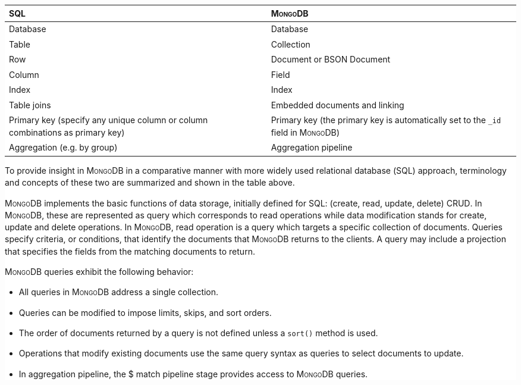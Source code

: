 | <span><span><span style="font-variant:small-caps;">SQL</span></span></span>   | <span><span><span style="font-variant:small-caps;">MongoDB</span></span></span>                                                                                                    |
|:------------------------------------------------------------------------------|:-----------------------------------------------------------------------------------------------------------------------------------------------------------------------------------|
| Database                                                                      | Database                                                                                                                                                                           |
| Table                                                                         | Collection                                                                                                                                                                         |
| Row                                                                           | Document or <span><span><span style="font-variant:small-caps;">BSON</span></span></span> Document                                                                                  |
| Column                                                                        | Field                                                                                                                                                                              |
| Index                                                                         | Index                                                                                                                                                                              |
| Table joins                                                                   | Embedded documents and linking                                                                                                                                                     |
| Primary key (specify any unique column or column combinations as primary key) | Primary key (the primary key is automatically set to the <span><span>`_id`</span></span> field in <span><span><span style="font-variant:small-caps;">MongoDB</span></span></span>) |
| Aggregation (e.g. by group)                                                   | Aggregation pipeline                                                                                                                                                               |


To provide insight in <span><span><span style="font-variant:small-caps;">MongoDB</span></span></span> in a comparative manner with more widely used relational database (<span><span><span style="font-variant:small-caps;">SQL</span></span></span>) approach, terminology and concepts of these two are summarized and shown in the table above.

<span><span><span style="font-variant:small-caps;">MongoDB</span></span></span> implements the basic functions of data storage, initially defined for <span><span><span style="font-variant:small-caps;">SQL</span></span></span>: (create, read, update, delete) <span><span><span style="font-variant:small-caps;">CRUD</span></span></span>. In <span><span><span style="font-variant:small-caps;">MongoDB</span></span></span>, these are represented as query which corresponds to read operations while data modification stands for create, update and delete operations. In <span><span><span style="font-variant:small-caps;">MongoDB</span></span></span>, read operation is a query which targets a specific collection of documents. Queries specify criteria, or conditions, that identify the documents that <span><span><span style="font-variant:small-caps;">MongoDB</span></span></span> returns to the clients. A query may include a projection that specifies the fields from the matching documents to return.

<span><span><span style="font-variant:small-caps;">MongoDB</span></span></span> queries exhibit the following behavior:

-   All queries in <span><span><span style="font-variant:small-caps;">MongoDB</span></span></span> address a single collection.

-   Queries can be modified to impose limits, skips, and sort orders.

-   The order of documents returned by a query is not defined unless a `sort()` method is used.

-   Operations that modify existing documents use the same query syntax as queries to select documents to update.

-   In aggregation pipeline, the $ match pipeline stage provides access to <span><span><span style="font-variant:small-caps;">MongoDB</span></span></span> queries.
